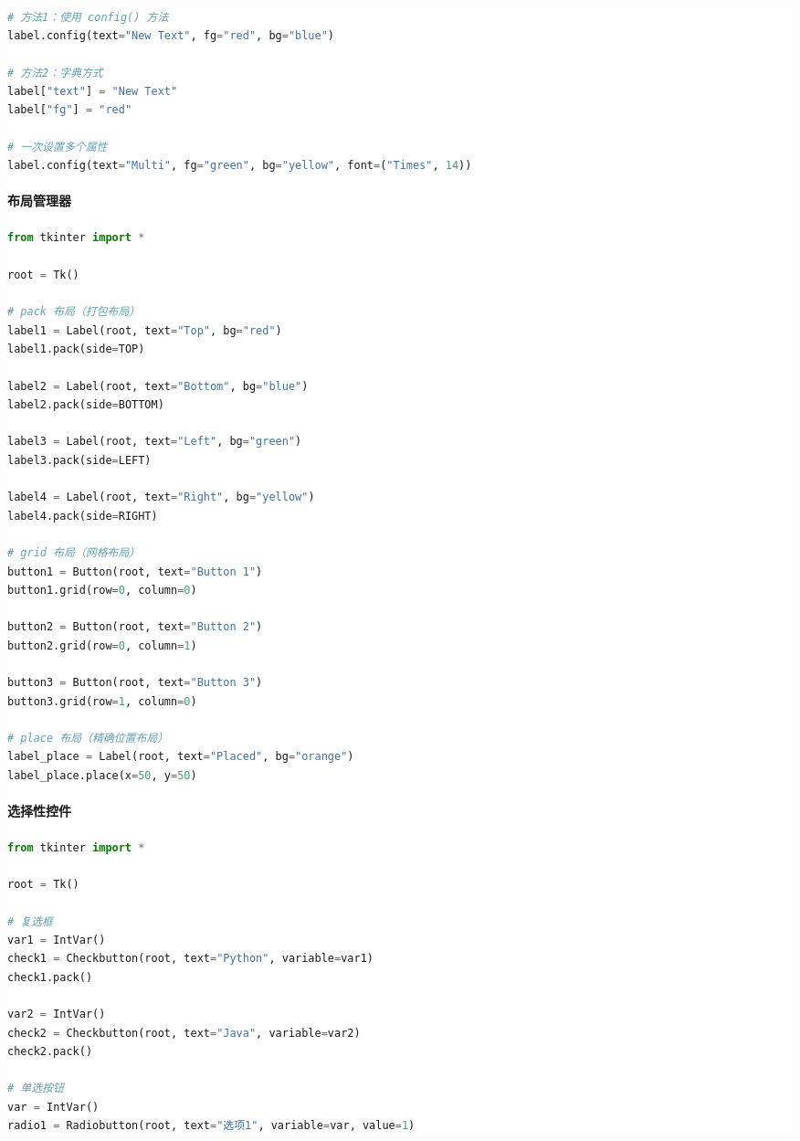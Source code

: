 ```python
# 方法1：使用 config() 方法
label.config(text="New Text", fg="red", bg="blue")

# 方法2：字典方式
label["text"] = "New Text"
label["fg"] = "red"

# 一次设置多个属性
label.config(text="Multi", fg="green", bg="yellow", font=("Times", 14))
```

#### 布局管理器

```python
from tkinter import *

root = Tk()

# pack 布局（打包布局）
label1 = Label(root, text="Top", bg="red")
label1.pack(side=TOP)

label2 = Label(root, text="Bottom", bg="blue")
label2.pack(side=BOTTOM)

label3 = Label(root, text="Left", bg="green")
label3.pack(side=LEFT)

label4 = Label(root, text="Right", bg="yellow")
label4.pack(side=RIGHT)

# grid 布局（网格布局）
button1 = Button(root, text="Button 1")
button1.grid(row=0, column=0)

button2 = Button(root, text="Button 2")
button2.grid(row=0, column=1)

button3 = Button(root, text="Button 3")
button3.grid(row=1, column=0)

# place 布局（精确位置布局）
label_place = Label(root, text="Placed", bg="orange")
label_place.place(x=50, y=50)
```

#### 选择性控件

```python
from tkinter import *

root = Tk()

# 复选框
var1 = IntVar()
check1 = Checkbutton(root, text="Python", variable=var1)
check1.pack()

var2 = IntVar()
check2 = Checkbutton(root, text="Java", variable=var2)
check2.pack()

# 单选按钮
var = IntVar()
radio1 = Radiobutton(root, text="选项1", variable=var, value=1)
```